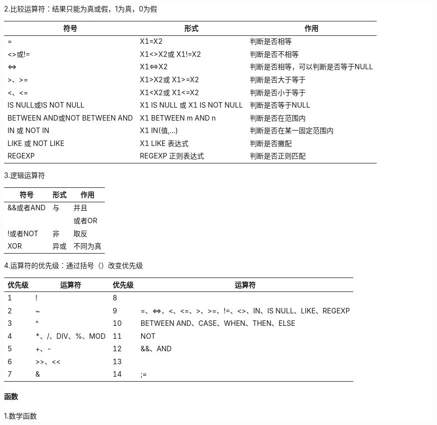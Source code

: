 2.比较运算符：结果只能为真或假，1为真，0为假

|  符号   |  形式   |  作用   |
| --- | --- | --- |
|  =   |   X1=X2  |   判断是否相等  |
|  <>或!=   |   X1<>X2或 X1!=X2   |   判断是否不相等  |
|  <=>   |   X1<=>X2   |   判断是否相等，可以判断是否等于NULL  |
|  >、>=   |   X1>X2或 X1>=X2   |   判断是否大于等于  |
| <、<=    |   X1<X2或 X1<=X2   |  判断是否小于等于  |
| IS NULL或IS NOT NULL    |   X1 IS NULL 或 X1 IS NOT NULL   |  判断是否等于NULL   |
|  BETWEEN AND或NOT BETWEEN AND   |  X1 BETWEEN m AND n   |    判断是否在范围内 |
|  IN 或 NOT IN   |  X1 IN(值,...)   |   判断是否在某一固定范围内  |
|  LIKE 或 NOT LIKE   |  X1 LIKE 表达式   |  判断是否撇配   |
|  REGEXP    |  REGEXP 正则表达式  | 判断是否正则匹配    |

3.逻辑运算符

|  符号   |   形式  |  作用   |
| --- | --- | --- |
|  &&或者AND   | 与   |   并且  |
|  ||或者OR   |  或   |  或者   |
|  !或者NOT   |  非   |  取反   |
|  XOR   |  异或   |  不同为真   |

4.运算符的优先级：通过括号（）改变优先级

|  优先级   |  运算符   |   优先级  |   运算符  |
| --- | --- | --- | --- |
|  1   |   !  |   8  |  |   |
|  2   |  ~   |   9  |   =、<=>、<、<=、>、>=、!=、<>、IN、IS NULL、LIKE、REGEXP  |
|  3   |  ^   |   10  |  BETWEEN AND、CASE、WHEN、THEN、ELSE   |
|  4   |   *、/、DIV、%、MOD  |  11   |  NOT   |
|  5   |  +、-   |  12   |  &&、AND   |
|  6   |  >>、<<  |  13   |  ||、OR、XOR   |
|  7   |  &   |  14   |  ;=   |

#### 函数
1.数学函数

